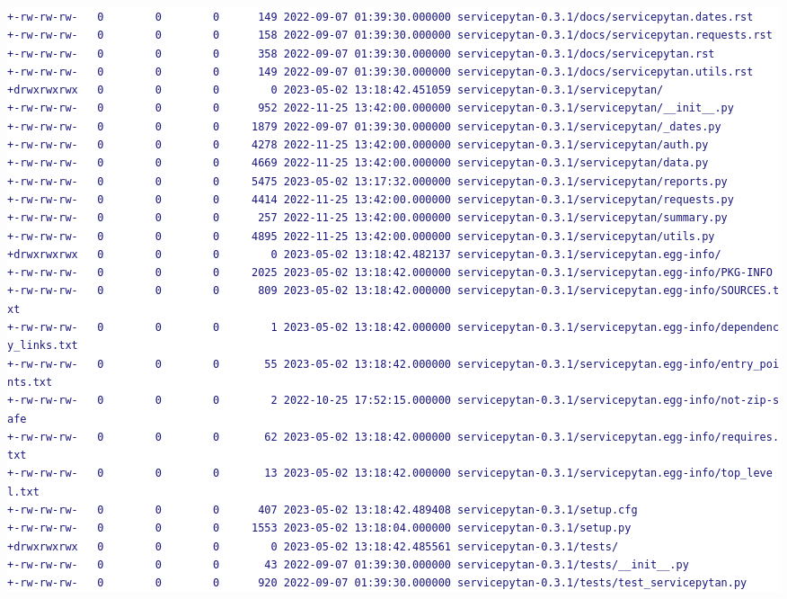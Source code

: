 ```diff
+-rw-rw-rw-   0        0        0      149 2022-09-07 01:39:30.000000 servicepytan-0.3.1/docs/servicepytan.dates.rst
+-rw-rw-rw-   0        0        0      158 2022-09-07 01:39:30.000000 servicepytan-0.3.1/docs/servicepytan.requests.rst
+-rw-rw-rw-   0        0        0      358 2022-09-07 01:39:30.000000 servicepytan-0.3.1/docs/servicepytan.rst
+-rw-rw-rw-   0        0        0      149 2022-09-07 01:39:30.000000 servicepytan-0.3.1/docs/servicepytan.utils.rst
+drwxrwxrwx   0        0        0        0 2023-05-02 13:18:42.451059 servicepytan-0.3.1/servicepytan/
+-rw-rw-rw-   0        0        0      952 2022-11-25 13:42:00.000000 servicepytan-0.3.1/servicepytan/__init__.py
+-rw-rw-rw-   0        0        0     1879 2022-09-07 01:39:30.000000 servicepytan-0.3.1/servicepytan/_dates.py
+-rw-rw-rw-   0        0        0     4278 2022-11-25 13:42:00.000000 servicepytan-0.3.1/servicepytan/auth.py
+-rw-rw-rw-   0        0        0     4669 2022-11-25 13:42:00.000000 servicepytan-0.3.1/servicepytan/data.py
+-rw-rw-rw-   0        0        0     5475 2023-05-02 13:17:32.000000 servicepytan-0.3.1/servicepytan/reports.py
+-rw-rw-rw-   0        0        0     4414 2022-11-25 13:42:00.000000 servicepytan-0.3.1/servicepytan/requests.py
+-rw-rw-rw-   0        0        0      257 2022-11-25 13:42:00.000000 servicepytan-0.3.1/servicepytan/summary.py
+-rw-rw-rw-   0        0        0     4895 2022-11-25 13:42:00.000000 servicepytan-0.3.1/servicepytan/utils.py
+drwxrwxrwx   0        0        0        0 2023-05-02 13:18:42.482137 servicepytan-0.3.1/servicepytan.egg-info/
+-rw-rw-rw-   0        0        0     2025 2023-05-02 13:18:42.000000 servicepytan-0.3.1/servicepytan.egg-info/PKG-INFO
+-rw-rw-rw-   0        0        0      809 2023-05-02 13:18:42.000000 servicepytan-0.3.1/servicepytan.egg-info/SOURCES.txt
+-rw-rw-rw-   0        0        0        1 2023-05-02 13:18:42.000000 servicepytan-0.3.1/servicepytan.egg-info/dependency_links.txt
+-rw-rw-rw-   0        0        0       55 2023-05-02 13:18:42.000000 servicepytan-0.3.1/servicepytan.egg-info/entry_points.txt
+-rw-rw-rw-   0        0        0        2 2022-10-25 17:52:15.000000 servicepytan-0.3.1/servicepytan.egg-info/not-zip-safe
+-rw-rw-rw-   0        0        0       62 2023-05-02 13:18:42.000000 servicepytan-0.3.1/servicepytan.egg-info/requires.txt
+-rw-rw-rw-   0        0        0       13 2023-05-02 13:18:42.000000 servicepytan-0.3.1/servicepytan.egg-info/top_level.txt
+-rw-rw-rw-   0        0        0      407 2023-05-02 13:18:42.489408 servicepytan-0.3.1/setup.cfg
+-rw-rw-rw-   0        0        0     1553 2023-05-02 13:18:04.000000 servicepytan-0.3.1/setup.py
+drwxrwxrwx   0        0        0        0 2023-05-02 13:18:42.485561 servicepytan-0.3.1/tests/
+-rw-rw-rw-   0        0        0       43 2022-09-07 01:39:30.000000 servicepytan-0.3.1/tests/__init__.py
+-rw-rw-rw-   0        0        0      920 2022-09-07 01:39:30.000000 servicepytan-0.3.1/tests/test_servicepytan.py
```
